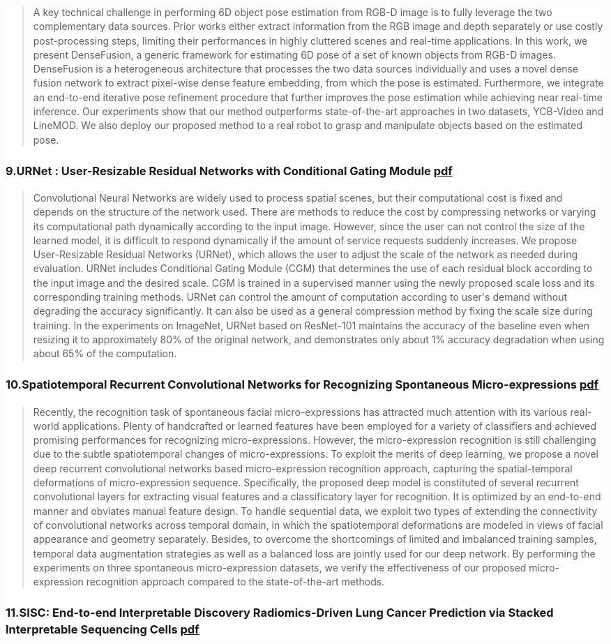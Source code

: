 >  A key technical challenge in performing 6D object pose estimation from RGB-D image is to fully leverage the two complementary data sources. Prior works either extract information from the RGB image and depth separately or use costly post-processing steps, limiting their performances in highly cluttered scenes and real-time applications. In this work, we present DenseFusion, a generic framework for estimating 6D pose of a set of known objects from RGB-D images. DenseFusion is a heterogeneous architecture that processes the two data sources individually and uses a novel dense fusion network to extract pixel-wise dense feature embedding, from which the pose is estimated. Furthermore, we integrate an end-to-end iterative pose refinement procedure that further improves the pose estimation while achieving near real-time inference. Our experiments show that our method outperforms state-of-the-art approaches in two datasets, YCB-Video and LineMOD. We also deploy our proposed method to a real robot to grasp and manipulate objects based on the estimated pose. 
### 9.URNet : User-Resizable Residual Networks with Conditional Gating Module  [ pdf ](https://arxiv.org/pdf/1901.04687.pdf)
>  Convolutional Neural Networks are widely used to process spatial scenes, but their computational cost is fixed and depends on the structure of the network used. There are methods to reduce the cost by compressing networks or varying its computational path dynamically according to the input image. However, since the user can not control the size of the learned model, it is difficult to respond dynamically if the amount of service requests suddenly increases. We propose User-Resizable Residual Networks (URNet), which allows the user to adjust the scale of the network as needed during evaluation. URNet includes Conditional Gating Module (CGM) that determines the use of each residual block according to the input image and the desired scale. CGM is trained in a supervised manner using the newly proposed scale loss and its corresponding training methods. URNet can control the amount of computation according to user&#39;s demand without degrading the accuracy significantly. It can also be used as a general compression method by fixing the scale size during training. In the experiments on ImageNet, URNet based on ResNet-101 maintains the accuracy of the baseline even when resizing it to approximately 80% of the original network, and demonstrates only about 1% accuracy degradation when using about 65% of the computation. 
### 10.Spatiotemporal Recurrent Convolutional Networks for Recognizing Spontaneous Micro-expressions  [ pdf ](https://arxiv.org/pdf/1901.04656.pdf)
>  Recently, the recognition task of spontaneous facial micro-expressions has attracted much attention with its various real-world applications. Plenty of handcrafted or learned features have been employed for a variety of classifiers and achieved promising performances for recognizing micro-expressions. However, the micro-expression recognition is still challenging due to the subtle spatiotemporal changes of micro-expressions. To exploit the merits of deep learning, we propose a novel deep recurrent convolutional networks based micro-expression recognition approach, capturing the spatial-temporal deformations of micro-expression sequence. Specifically, the proposed deep model is constituted of several recurrent convolutional layers for extracting visual features and a classificatory layer for recognition. It is optimized by an end-to-end manner and obviates manual feature design. To handle sequential data, we exploit two types of extending the connectivity of convolutional networks across temporal domain, in which the spatiotemporal deformations are modeled in views of facial appearance and geometry separately. Besides, to overcome the shortcomings of limited and imbalanced training samples, temporal data augmentation strategies as well as a balanced loss are jointly used for our deep network. By performing the experiments on three spontaneous micro-expression datasets, we verify the effectiveness of our proposed micro-expression recognition approach compared to the state-of-the-art methods. 
### 11.SISC: End-to-end Interpretable Discovery Radiomics-Driven Lung Cancer Prediction via Stacked Interpretable Sequencing Cells  [ pdf ](https://arxiv.org/pdf/1901.04641.pdf)